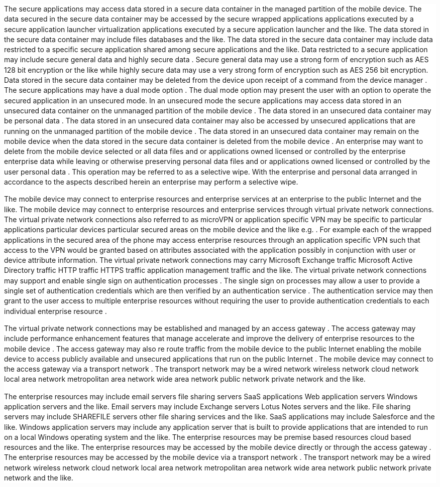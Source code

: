 The secure applications may access data stored in a secure data container in the managed partition of the mobile device. The data secured in the secure data container may be accessed by the secure wrapped applications applications executed by a secure application launcher virtualization applications executed by a secure application launcher and the like. The data stored in the secure data container may include files databases and the like. The data stored in the secure data container may include data restricted to a specific secure application shared among secure applications and the like. Data restricted to a secure application may include secure general data and highly secure data . Secure general data may use a strong form of encryption such as AES 128 bit encryption or the like while highly secure data may use a very strong form of encryption such as AES 256 bit encryption. Data stored in the secure data container may be deleted from the device upon receipt of a command from the device manager . The secure applications may have a dual mode option . The dual mode option may present the user with an option to operate the secured application in an unsecured mode. In an unsecured mode the secure applications may access data stored in an unsecured data container on the unmanaged partition of the mobile device . The data stored in an unsecured data container may be personal data . The data stored in an unsecured data container may also be accessed by unsecured applications that are running on the unmanaged partition of the mobile device . The data stored in an unsecured data container may remain on the mobile device when the data stored in the secure data container is deleted from the mobile device . An enterprise may want to delete from the mobile device selected or all data files and or applications owned licensed or controlled by the enterprise enterprise data while leaving or otherwise preserving personal data files and or applications owned licensed or controlled by the user personal data . This operation may be referred to as a selective wipe. With the enterprise and personal data arranged in accordance to the aspects described herein an enterprise may perform a selective wipe.

The mobile device may connect to enterprise resources and enterprise services at an enterprise to the public Internet and the like. The mobile device may connect to enterprise resources and enterprise services through virtual private network connections. The virtual private network connections also referred to as microVPN or application specific VPN may be specific to particular applications particular devices particular secured areas on the mobile device and the like e.g. . For example each of the wrapped applications in the secured area of the phone may access enterprise resources through an application specific VPN such that access to the VPN would be granted based on attributes associated with the application possibly in conjunction with user or device attribute information. The virtual private network connections may carry Microsoft Exchange traffic Microsoft Active Directory traffic HTTP traffic HTTPS traffic application management traffic and the like. The virtual private network connections may support and enable single sign on authentication processes . The single sign on processes may allow a user to provide a single set of authentication credentials which are then verified by an authentication service . The authentication service may then grant to the user access to multiple enterprise resources without requiring the user to provide authentication credentials to each individual enterprise resource .

The virtual private network connections may be established and managed by an access gateway . The access gateway may include performance enhancement features that manage accelerate and improve the delivery of enterprise resources to the mobile device . The access gateway may also re route traffic from the mobile device to the public Internet enabling the mobile device to access publicly available and unsecured applications that run on the public Internet . The mobile device may connect to the access gateway via a transport network . The transport network may be a wired network wireless network cloud network local area network metropolitan area network wide area network public network private network and the like.

The enterprise resources may include email servers file sharing servers SaaS applications Web application servers Windows application servers and the like. Email servers may include Exchange servers Lotus Notes servers and the like. File sharing servers may include SHAREFILE servers other file sharing services and the like. SaaS applications may include Salesforce and the like. Windows application servers may include any application server that is built to provide applications that are intended to run on a local Windows operating system and the like. The enterprise resources may be premise based resources cloud based resources and the like. The enterprise resources may be accessed by the mobile device directly or through the access gateway . The enterprise resources may be accessed by the mobile device via a transport network . The transport network may be a wired network wireless network cloud network local area network metropolitan area network wide area network public network private network and the like.
